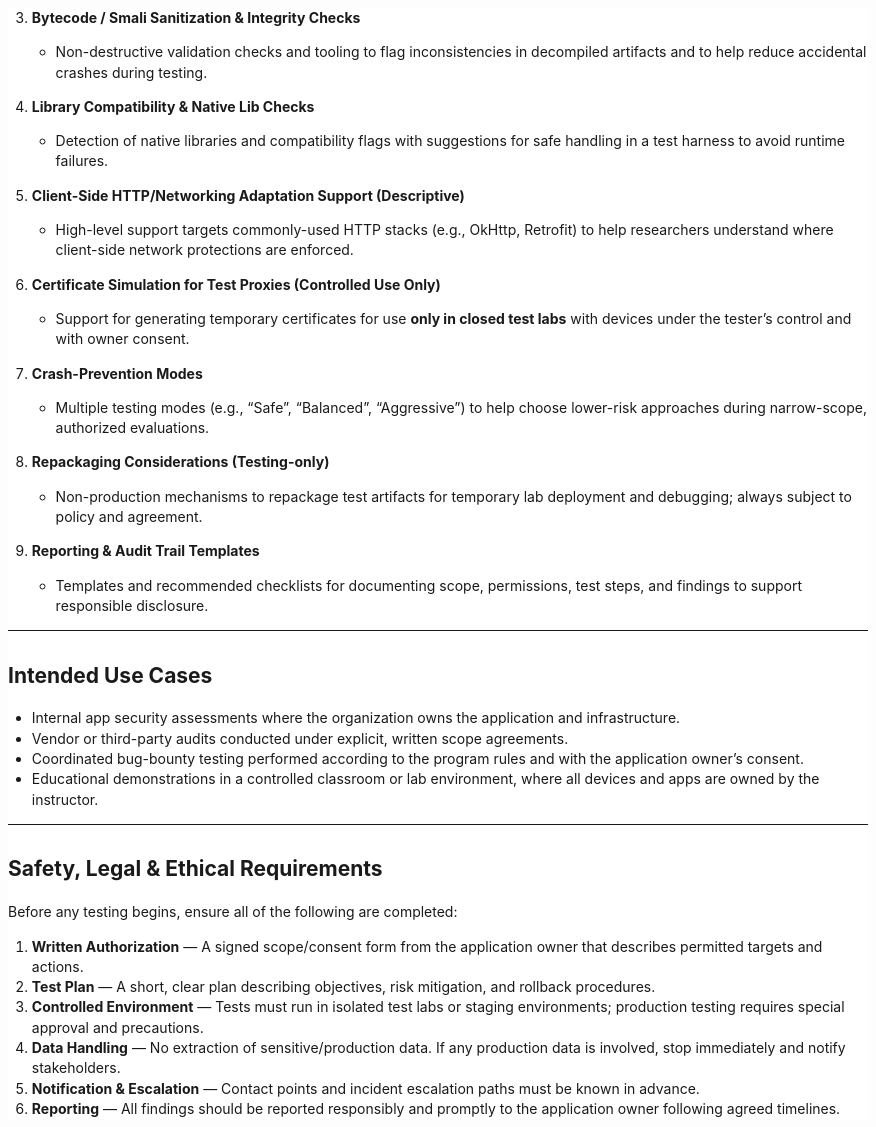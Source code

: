 3. **Bytecode / Smali Sanitization & Integrity Checks**  
   - Non-destructive validation checks and tooling to flag inconsistencies in decompiled artifacts and to help reduce accidental crashes during testing.

4. **Library Compatibility & Native Lib Checks**  
   - Detection of native libraries and compatibility flags with suggestions for safe handling in a test harness to avoid runtime failures.

5. **Client-Side HTTP/Networking Adaptation Support (Descriptive)**  
   - High-level support targets commonly-used HTTP stacks (e.g., OkHttp, Retrofit) to help researchers understand where client-side network protections are enforced.

6. **Certificate Simulation for Test Proxies (Controlled Use Only)**  
   - Support for generating temporary certificates for use **only in closed test labs** with devices under the tester’s control and with owner consent.

7. **Crash-Prevention Modes**  
   - Multiple testing modes (e.g., “Safe”, “Balanced”, “Aggressive”) to help choose lower-risk approaches during narrow-scope, authorized evaluations.

8. **Repackaging Considerations (Testing-only)**  
   - Non-production mechanisms to repackage test artifacts for temporary lab deployment and debugging; always subject to policy and agreement.

9. **Reporting & Audit Trail Templates**  
   - Templates and recommended checklists for documenting scope, permissions, test steps, and findings to support responsible disclosure.

---

## Intended Use Cases

- Internal app security assessments where the organization owns the application and infrastructure.  
- Vendor or third-party audits conducted under explicit, written scope agreements.  
- Coordinated bug-bounty testing performed according to the program rules and with the application owner’s consent.  
- Educational demonstrations in a controlled classroom or lab environment, where all devices and apps are owned by the instructor.

---

## Safety, Legal & Ethical Requirements

Before any testing begins, ensure all of the following are completed:

1. **Written Authorization** — A signed scope/consent form from the application owner that describes permitted targets and actions.  
2. **Test Plan** — A short, clear plan describing objectives, risk mitigation, and rollback procedures.  
3. **Controlled Environment** — Tests must run in isolated test labs or staging environments; production testing requires special approval and precautions.  
4. **Data Handling** — No extraction of sensitive/production data. If any production data is involved, stop immediately and notify stakeholders.  
5. **Notification & Escalation** — Contact points and incident escalation paths must be known in advance.  
6. **Reporting** — All findings should be reported responsibly and promptly to the application owner following agreed timelines.
